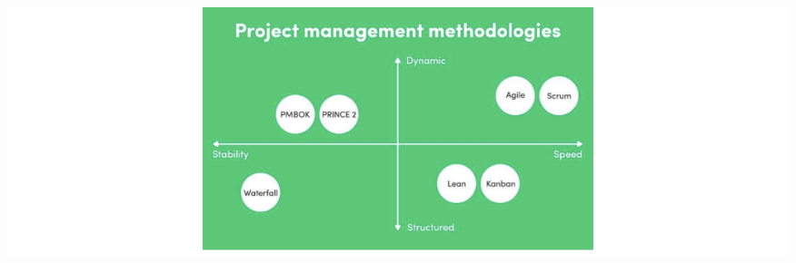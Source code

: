 <p align='center'><img src='src/project_management_methoden.png' alt='Project Management Methoden' width='50%'></p>
